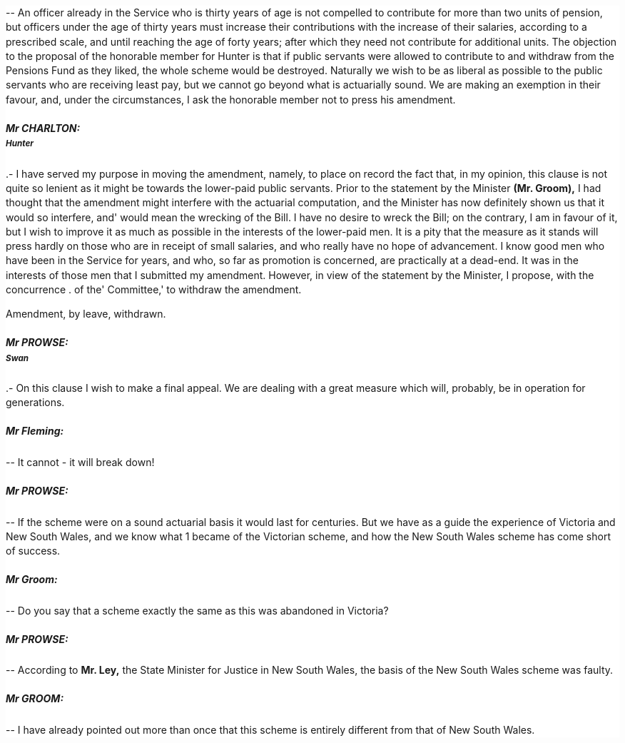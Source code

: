 -- An officer already in the Service who is thirty years of age is not compelled to contribute for more than two units of pension, but officers under the age of thirty years must increase their contributions with the increase of their salaries, according to a prescribed scale, and until reaching the age of forty years; after which they need not contribute for additional units. The objection to the proposal of the honorable member for Hunter is that if public servants were allowed to contribute to and withdraw from the Pensions Fund as they liked, the whole scheme would be destroyed. Naturally we wish to be as liberal as possible to the public servants who are receiving least pay, but we cannot go beyond what is actuarially sound. We are making an exemption in their favour, and, under the circumstances, I ask the honorable member not to press his amendment. 

##### Mr CHARLTON:<br><small class="text-muted">Hunter</small>

.- I have served my purpose in moving the amendment, namely, to place on record the fact that, in my opinion, this clause is not quite so lenient as it might be towards the lower-paid public servants. Prior to the statement by the Minister  **(Mr. Groom),**  I had thought that the amendment might interfere with the actuarial computation, and the Minister has now definitely shown us that it would so interfere, and' would mean the wrecking of the Bill. I have no desire to wreck the Bill; on the contrary, I am in favour of it, but I wish to improve it as much as possible in the interests of the lower-paid men. It is a pity that the measure as it stands will press hardly on those who are in receipt of small salaries, and who really have no hope of advancement. I know good men who have been in the Service for years, and who, so far as promotion is concerned, are practically at a dead-end. It was in the interests of those men that I submitted my amendment. However, in view of the statement by the Minister, I propose, with the concurrence . of the' Committee,' to withdraw the amendment. 

Amendment, by leave, withdrawn. 

##### Mr PROWSE:<br><small class="text-muted">Swan</small>

.- On this clause I wish to make a final appeal. We are dealing with a great measure which will, probably, be in operation for generations. 

##### Mr Fleming:

--  It cannot - it will break down! 

##### Mr PROWSE:

-- If the scheme were on a sound actuarial basis it would last for centuries. But we have as a guide the experience of Victoria and New South Wales, and we know what 1 became of the Victorian scheme, and how the New South Wales scheme has come short of success. 

##### Mr Groom:

--  Do you say that a scheme exactly the same as this was abandoned in Victoria? 

##### Mr PROWSE:

-- According to  **Mr. Ley,**  the State Minister for Justice in New South Wales, the basis of the New South Wales scheme was faulty. 

##### Mr GROOM:

--  I have already pointed out more than once that this scheme is entirely different from that of New South Wales. 
